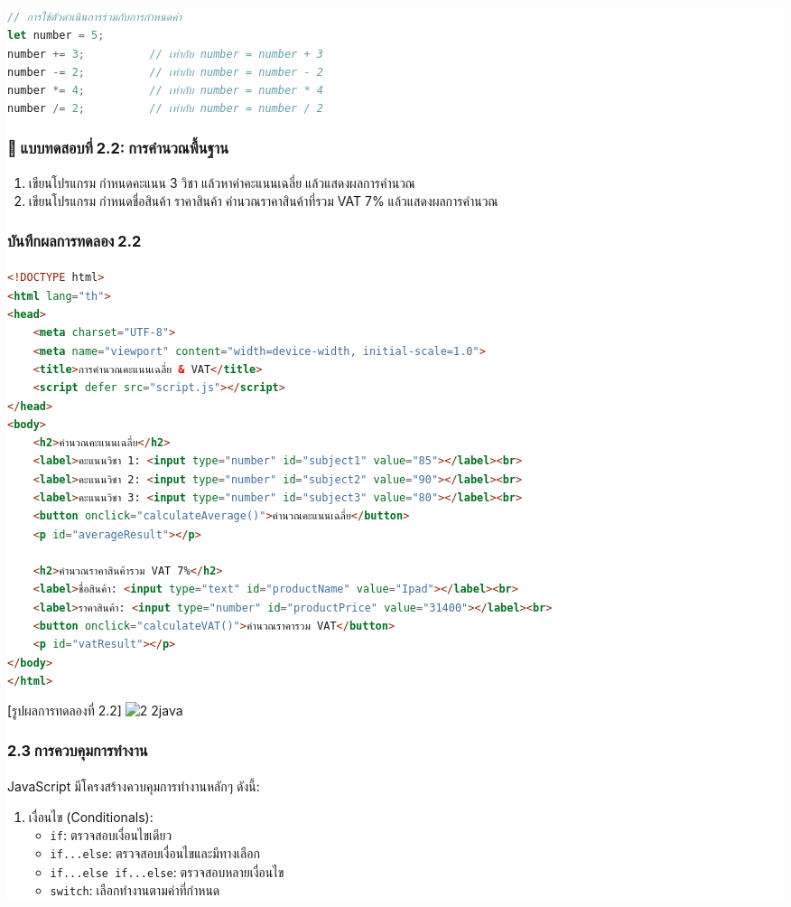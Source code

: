 ```javascript
// การใช้ตัวดำเนินการร่วมกับการกำหนดค่า
let number = 5;
number += 3;          // เท่ากับ number = number + 3
number -= 2;          // เท่ากับ number = number - 2
number *= 4;          // เท่ากับ number = number * 4
number /= 2;          // เท่ากับ number = number / 2

```

### 📝 แบบทดสอบที่ 2.2: การคำนวณพื้นฐาน
1. เขียนโปรแกรม กำหนดคะแนน  3 วิชา แล้วหาค่าคะแนนเฉลี่ย แล้วแสดงผลการคำนวณ
2. เขียนโปรแกรม กำหนดชื่อสินค้า ราคาสินค้า คำนวณราคาสินค้าที่รวม VAT 7% แล้วแสดงผลการคำนวณ

### บันทึกผลการทดลอง 2.2
```html
<!DOCTYPE html>
<html lang="th">
<head>
    <meta charset="UTF-8">
    <meta name="viewport" content="width=device-width, initial-scale=1.0">
    <title>การคำนวณคะแนนเฉลี่ย & VAT</title>
    <script defer src="script.js"></script> 
</head>
<body>
    <h2>คำนวณคะแนนเฉลี่ย</h2>
    <label>คะแนนวิชา 1: <input type="number" id="subject1" value="85"></label><br>
    <label>คะแนนวิชา 2: <input type="number" id="subject2" value="90"></label><br>
    <label>คะแนนวิชา 3: <input type="number" id="subject3" value="80"></label><br>
    <button onclick="calculateAverage()">คำนวณคะแนนเฉลี่ย</button>
    <p id="averageResult"></p>

    <h2>คำนวณราคาสินค้ารวม VAT 7%</h2>
    <label>ชื่อสินค้า: <input type="text" id="productName" value="Ipad"></label><br>
    <label>ราคาสินค้า: <input type="number" id="productPrice" value="31400"></label><br>
    <button onclick="calculateVAT()">คำนวณราคารวม VAT</button>
    <p id="vatResult"></p>
</body>
</html>

```
[รูปผลการทดลองที่ 2.2]
![2 2java](https://github.com/user-attachments/assets/6ce2403a-527c-445f-b562-dd9542888d36)

### 2.3 การควบคุมการทำงาน

JavaScript มีโครงสร้างควบคุมการทำงานหลักๆ ดังนี้:

1. เงื่อนไข (Conditionals):
   - `if`: ตรวจสอบเงื่อนไขเดียว
   - `if...else`: ตรวจสอบเงื่อนไขและมีทางเลือก
   - `if...else if...else`: ตรวจสอบหลายเงื่อนไข
   - `switch`: เลือกทำงานตามค่าที่กำหนด
